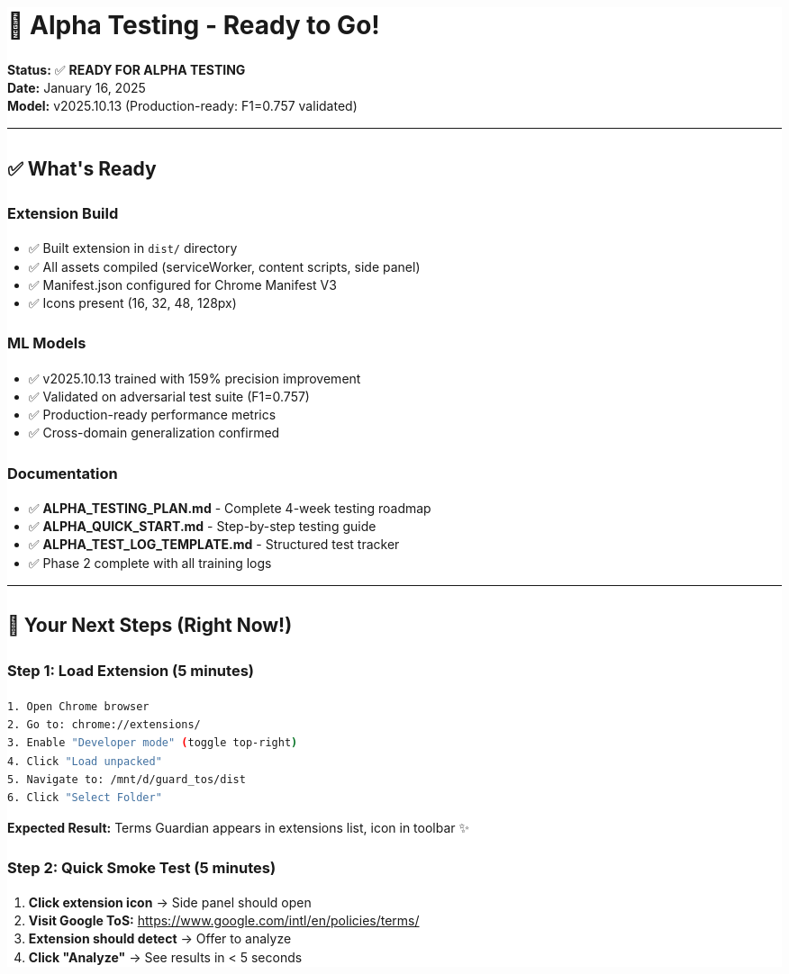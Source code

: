 # 🚀 Alpha Testing - Ready to Go!

**Status:** ✅ **READY FOR ALPHA TESTING**  
**Date:** January 16, 2025  
**Model:** v2025.10.13 (Production-ready: F1=0.757 validated)

---

## ✅ What's Ready

### Extension Build
- ✅ Built extension in `dist/` directory
- ✅ All assets compiled (serviceWorker, content scripts, side panel)
- ✅ Manifest.json configured for Chrome Manifest V3
- ✅ Icons present (16, 32, 48, 128px)

### ML Models
- ✅ v2025.10.13 trained with 159% precision improvement
- ✅ Validated on adversarial test suite (F1=0.757)
- ✅ Production-ready performance metrics
- ✅ Cross-domain generalization confirmed

### Documentation
- ✅ **ALPHA_TESTING_PLAN.md** - Complete 4-week testing roadmap
- ✅ **ALPHA_QUICK_START.md** - Step-by-step testing guide
- ✅ **ALPHA_TEST_LOG_TEMPLATE.md** - Structured test tracker
- ✅ Phase 2 complete with all training logs

---

## 🎯 Your Next Steps (Right Now!)

### Step 1: Load Extension (5 minutes)

```bash
1. Open Chrome browser
2. Go to: chrome://extensions/
3. Enable "Developer mode" (toggle top-right)
4. Click "Load unpacked"
5. Navigate to: /mnt/d/guard_tos/dist
6. Click "Select Folder"
```

**Expected Result:** Terms Guardian appears in extensions list, icon in toolbar ✨

### Step 2: Quick Smoke Test (5 minutes)

1. **Click extension icon** → Side panel should open
2. **Visit Google ToS:** https://www.google.com/intl/en/policies/terms/
3. **Extension should detect** → Offer to analyze
4. **Click "Analyze"** → See results in < 5 seconds

